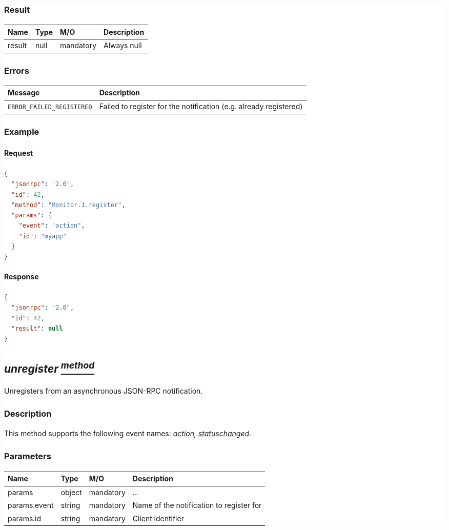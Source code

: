 ### Result

| Name | Type | M/O | Description |
| :-------- | :-------- | :-------- | :-------- |
| result | null | mandatory | Always null |

### Errors

| Message | Description |
| :-------- | :-------- |
| ```ERROR_FAILED_REGISTERED``` | Failed to register for the notification (e.g. already registered) |

### Example

#### Request

```json
{
  "jsonrpc": "2.0",
  "id": 42,
  "method": "Monitor.1.register",
  "params": {
    "event": "action",
    "id": "myapp"
  }
}
```

#### Response

```json
{
  "jsonrpc": "2.0",
  "id": 42,
  "result": null
}
```

<a id="method_unregister"></a>
## *unregister [<sup>method</sup>](#head_Methods)*

Unregisters from an asynchronous JSON-RPC notification.

### Description

This method supports the following event names: *[action](#notification_action), [statuschanged](#notification_statuschanged)*.

### Parameters

| Name | Type | M/O | Description |
| :-------- | :-------- | :-------- | :-------- |
| params | object | mandatory | *...* |
| params.event | string | mandatory | Name of the notification to register for |
| params.id | string | mandatory | Client identifier |
